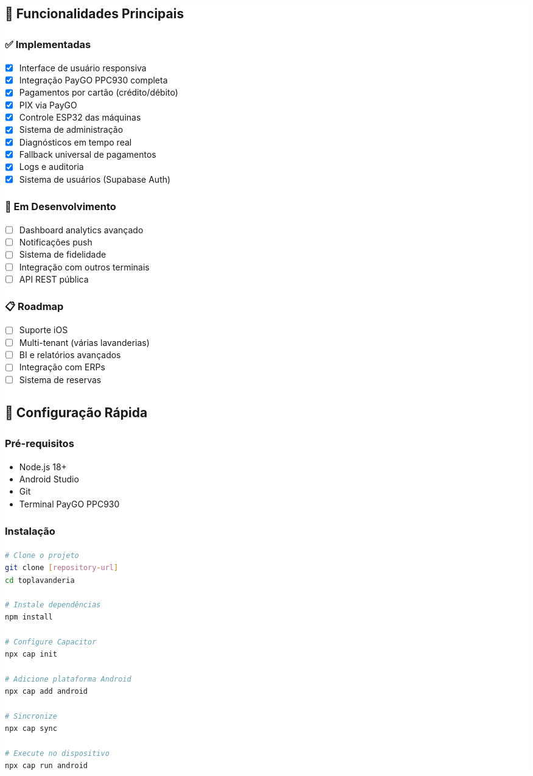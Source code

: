 ```
```

## 🎯 Funcionalidades Principais

### ✅ Implementadas
- [x] Interface de usuário responsiva
- [x] Integração PayGO PPC930 completa
- [x] Pagamentos por cartão (crédito/débito)
- [x] PIX via PayGO
- [x] Controle ESP32 das máquinas
- [x] Sistema de administração
- [x] Diagnósticos em tempo real
- [x] Fallback universal de pagamentos
- [x] Logs e auditoria
- [x] Sistema de usuários (Supabase Auth)

### 🚧 Em Desenvolvimento
- [ ] Dashboard analytics avançado
- [ ] Notificações push
- [ ] Sistema de fidelidade
- [ ] Integração com outros terminais
- [ ] API REST pública

### 📋 Roadmap
- [ ] Suporte iOS
- [ ] Multi-tenant (várias lavanderias)
- [ ] BI e relatórios avançados
- [ ] Integração com ERPs
- [ ] Sistema de reservas

## 🔧 Configuração Rápida

### Pré-requisitos
- Node.js 18+
- Android Studio
- Git
- Terminal PayGO PPC930

### Instalação
```bash
# Clone o projeto
git clone [repository-url]
cd toplavanderia

# Instale dependências
npm install

# Configure Capacitor
npx cap init

# Adicione plataforma Android
npx cap add android

# Sincronize
npx cap sync

# Execute no dispositivo
npx cap run android
```
